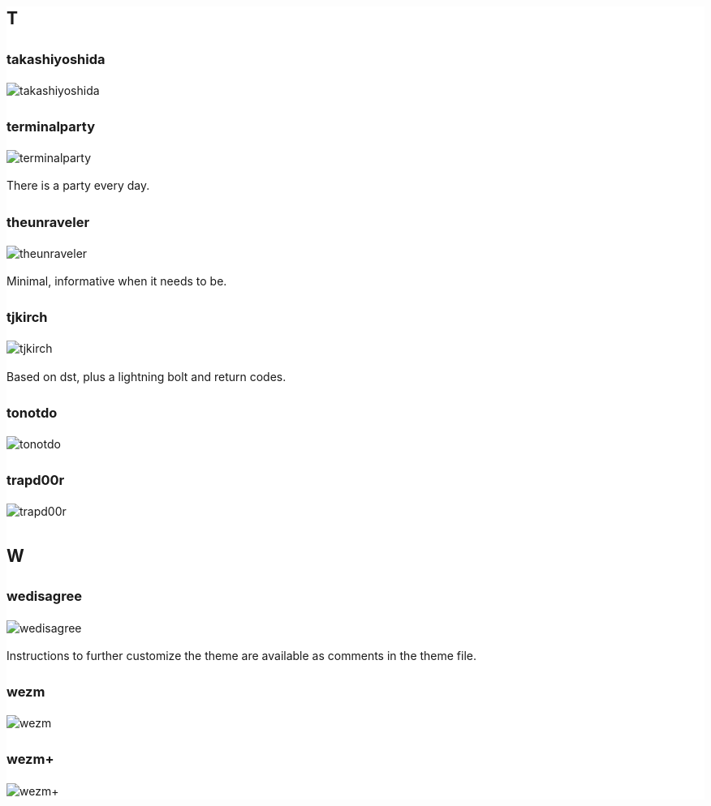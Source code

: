 ## T

### takashiyoshida

![takashiyoshida](https://user-images.githubusercontent.com/49100982/108255767-b95a2a00-716d-11eb-9750-41c3b6036529.jpg)

### terminalparty

![terminalparty](https://user-images.githubusercontent.com/49100982/108255770-b9f2c080-716d-11eb-8e79-068a5ed7ee7a.jpg)

There is a party every day.

### theunraveler

![theunraveler](https://user-images.githubusercontent.com/49100982/108255772-ba8b5700-716d-11eb-99cc-53d05b5bf20c.jpg)

Minimal, informative when it needs to be.

### tjkirch

![tjkirch](https://user-images.githubusercontent.com/49100982/108255774-ba8b5700-716d-11eb-80f2-213a9932fb0a.jpg)

Based on dst, plus a lightning bolt and return codes.

### tonotdo

![tonotdo](https://user-images.githubusercontent.com/49100982/108255775-bb23ed80-716d-11eb-9ec4-ea00690300bb.jpg)

### trapd00r

![trapd00r](https://user-images.githubusercontent.com/49100982/108255776-bb23ed80-716d-11eb-9ada-24b61a3d4afe.jpg)

## W

### wedisagree

![wedisagree](https://user-images.githubusercontent.com/49100982/108255779-bbbc8400-716d-11eb-98e9-3d0993efe2c3.jpg)

Instructions to further customize the theme are available as comments in the theme file.

### wezm

![wezm](https://user-images.githubusercontent.com/49100982/108255780-bbbc8400-716d-11eb-83b2-b9a4ba63bdbf.jpg)

### wezm+

![wezm+](https://user-images.githubusercontent.com/49100982/108255782-bc551a80-716d-11eb-9347-c841028b8c1a.jpg)
